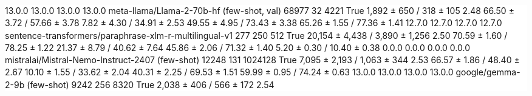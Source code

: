    <td>13.0.0</td> 
   <td>13.0.0</td> 
   <td>13.0.0</td> 
   <td>13.0.0</td> 
   </tr>
  <tr class="not-merged-model">
   <td>meta-llama/Llama-2-70b-hf (few-shot, val)</td> 
   <td class="num_model_parameters">68977</td> 
   <td class="vocabulary_size">32</td> 
   <td class="max_sequence_length">4221</td> 
   <td class="commercially_licensed">True</td> 
   <td class="speed">1,892 ± 650 / 318 ± 105</td> 
   <td class="rank">2.48</td> 
   <td class="nl ner">66.50 ± 3.72 / 57.66 ± 3.78</td> 
   <td class="nl sent">7.82 ± 4.30 / 34.91 ± 2.53</td> 
   <td class="nl la">49.55 ± 4.95 / 73.43 ± 3.38</td> 
   <td class="nl rc">65.26 ± 1.55 / 77.36 ± 1.41</td> 
   <td>12.7.0</td> 
   <td>12.7.0</td> 
   <td>12.7.0</td> 
   <td>12.7.0</td> 
   </tr>
  <tr class="not-merged-model">
   <td>sentence-transformers/paraphrase-xlm-r-multilingual-v1</td> 
   <td class="num_model_parameters">277</td> 
   <td class="vocabulary_size">250</td> 
   <td class="max_sequence_length">512</td> 
   <td class="commercially_licensed">True</td> 
   <td class="speed">20,154 ± 4,438 / 3,890 ± 1,256</td> 
   <td class="rank">2.50</td> 
   <td class="nl ner">70.59 ± 1.60 / 78.25 ± 1.22</td> 
   <td class="nl sent">21.37 ± 8.79 / 40.62 ± 7.64</td> 
   <td class="nl la">45.86 ± 2.06 / 71.32 ± 1.40</td> 
   <td class="nl rc">5.20 ± 0.30 / 10.40 ± 0.38</td> 
   <td>0.0.0</td> 
   <td>0.0.0</td> 
   <td>0.0.0</td> 
   <td>0.0.0</td> 
   </tr>
  <tr class="not-merged-model">
   <td>mistralai/Mistral-Nemo-Instruct-2407 (few-shot)</td> 
   <td class="num_model_parameters">12248</td> 
   <td class="vocabulary_size">131</td> 
   <td class="max_sequence_length">1024128</td> 
   <td class="commercially_licensed">True</td> 
   <td class="speed">7,095 ± 2,193 / 1,063 ± 344</td> 
   <td class="rank">2.53</td> 
   <td class="nl ner">66.57 ± 1.86 / 48.40 ± 2.67</td> 
   <td class="nl sent">10.10 ± 1.55 / 33.62 ± 2.04</td> 
   <td class="nl la">40.31 ± 2.25 / 69.53 ± 1.51</td> 
   <td class="nl rc">59.99 ± 0.95 / 74.24 ± 0.63</td> 
   <td>13.0.0</td> 
   <td>13.0.0</td> 
   <td>13.0.0</td> 
   <td>13.0.0</td> 
   </tr>
  <tr class="not-merged-model">
   <td>google/gemma-2-9b (few-shot)</td> 
   <td class="num_model_parameters">9242</td> 
   <td class="vocabulary_size">256</td> 
   <td class="max_sequence_length">8320</td> 
   <td class="commercially_licensed">True</td> 
   <td class="speed">2,038 ± 406 / 566 ± 172</td> 
   <td class="rank">2.54</td> 